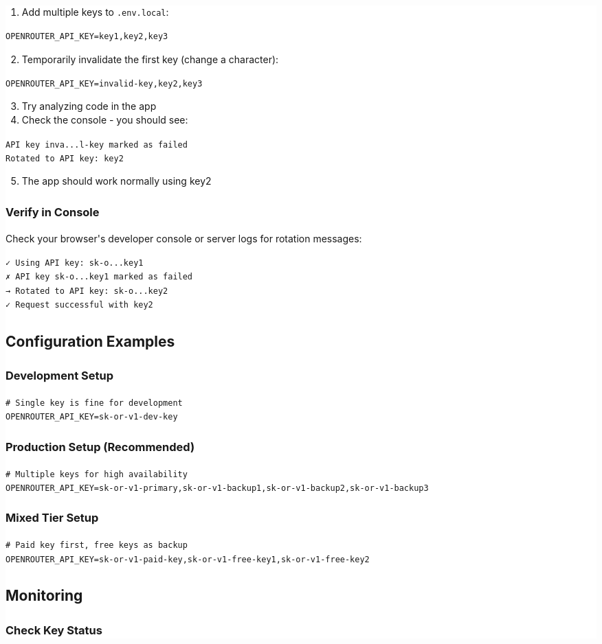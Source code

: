 1. Add multiple keys to `.env.local`:
```env
OPENROUTER_API_KEY=key1,key2,key3
```

2. Temporarily invalidate the first key (change a character):
```env
OPENROUTER_API_KEY=invalid-key,key2,key3
```

3. Try analyzing code in the app
4. Check the console - you should see:
```
API key inva...l-key marked as failed
Rotated to API key: key2
```

5. The app should work normally using key2

### Verify in Console

Check your browser's developer console or server logs for rotation messages:

```
✓ Using API key: sk-o...key1
✗ API key sk-o...key1 marked as failed
→ Rotated to API key: sk-o...key2
✓ Request successful with key2
```

## Configuration Examples

### Development Setup
```env
# Single key is fine for development
OPENROUTER_API_KEY=sk-or-v1-dev-key
```

### Production Setup (Recommended)
```env
# Multiple keys for high availability
OPENROUTER_API_KEY=sk-or-v1-primary,sk-or-v1-backup1,sk-or-v1-backup2,sk-or-v1-backup3
```

### Mixed Tier Setup
```env
# Paid key first, free keys as backup
OPENROUTER_API_KEY=sk-or-v1-paid-key,sk-or-v1-free-key1,sk-or-v1-free-key2
```

## Monitoring

### Check Key Status

